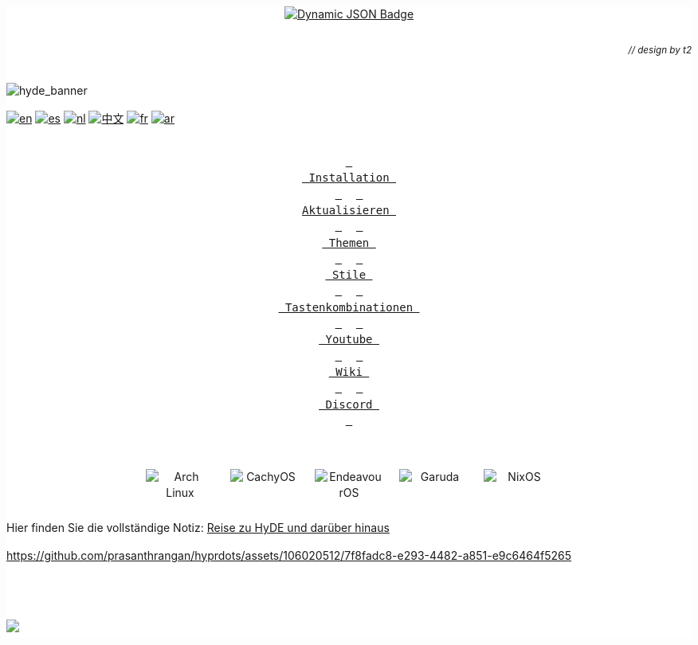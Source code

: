 <div align = center>
  <a href="https://discord.gg/AYbJ9MJez7">
    <img alt="Dynamic JSON Badge" src="https://img.shields.io/badge/dynamic/json?url=https%3A%2F%2Fdiscordapp.com%2Fapi%2Finvites%2FmT5YqjaJFh%3Fwith_counts%3Dtrue&query=%24.approximate_member_count&suffix=%20members&style=for-the-badge&logo=discord&logoSize=auto&label=The%20HyDe%20Project&labelColor=ebbcba&color=c79bf0">
  </a>
</div>

###### _<div align="right"><a id=-design-by-t2></a><sub>// design by t2</sub></div>_

![hyde_banner](../assets/hyde_banner.png)



[![en](https://img.shields.io/badge/lang-en-red.svg)](../../README.md)
[![es](https://img.shields.io/badge/lang-es-yellow.svg)](README.es.md)
[![nl](https://img.shields.io/badge/lang-nl-green.svg)](README.nl.md)
[![中文](https://img.shields.io/badge/lang-中文-orange.svg)](README.zh.md)
[![fr](https://img.shields.io/badge/lang-fr-blue.svg)](README.fr.md)
[![ar](https://img.shields.io/badge/lang-AR-orange.svg)](README.ar.md)


<div align="center"><br>
  <a href="#installation"><kbd> <br> Installation <br> </kbd></a>&ensp;&ensp;
  <a href="#aktualisieren"><kbd> <br> Aktualisieren <br> </kbd></a>&ensp;&ensp;
  <a href="#themen"><kbd> <br> Themen <br> </kbd></a>&ensp;&ensp;
  <a href="#stile"><kbd> <br> Stile <br> </kbd></a>&ensp;&ensp;
  <a href="KEYBINDINGS.de.md"><kbd> <br> Tastenkombinationen <br> </kbd></a>&ensp;&ensp;
  <a href="https://www.youtube.com/watch?v=2rWqdKU1vu8&list=PLt8rU_ebLsc5yEHUVsAQTqokIBMtx3RFY&index=1"><kbd> <br> Youtube <br> </kbd></a>&ensp;&ensp;
  <a href="https://hydeproject.pages.dev/"><kbd> <br> Wiki <br> </kbd></a>&ensp;&ensp;
  <a href="https://discord.gg/qWehcFJxPa"><kbd> <br> Discord <br> </kbd></a>
</div><br><br>

<div align="center">
  <div style="display: flex; flex-wrap: nowrap; justify-content: center;">
    <img src="../assets/archlinux.png" alt="Arch Linux" style="width: 10%; margin: 10px;"/>
    <img src="../assets/cachyos.png" alt="CachyOS" style="width: 10%; margin: 10px;"/>
    <img src="../assets/endeavouros.png" alt="EndeavourOS" style="width: 10%; margin: 10px;"/>
    <img src="../assets/garuda.png" alt="Garuda" style="width: 10%; margin: 10px;"/>
    <img src="../assets/nixos.png" alt="NixOS" style="width: 10%; margin: 10px;"/>
  </div>
</div>

Hier finden Sie die vollständige Notiz:
[Reise zu HyDE und darüber hinaus](./Hyprdots-to-HyDE.de.md)



<https://github.com/prasanthrangan/hyprdots/assets/106020512/7f8fadc8-e293-4482-a851-e9c6464f5265>

<br>

<a id="installation"></a>
<img src="https://readme-typing-svg.herokuapp.com?font=Lexend+Giga&size=25&pause=1000&color=CCA9DD&vCenter=true&width=435&height=25&lines=INSTALLATION" width="450"/>
---
